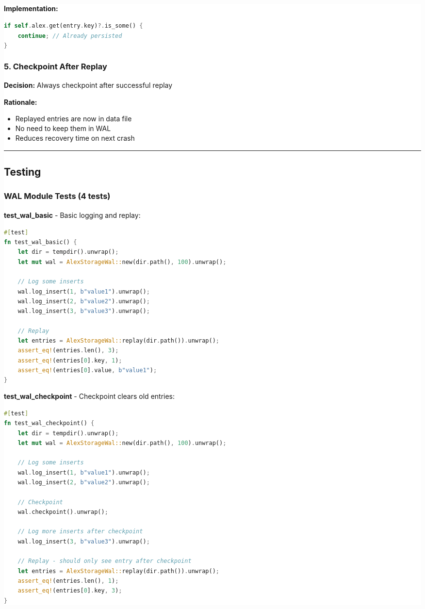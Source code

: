 **Implementation:**
```rust
if self.alex.get(entry.key)?.is_some() {
    continue; // Already persisted
}
```

### 5. Checkpoint After Replay

**Decision:** Always checkpoint after successful replay

**Rationale:**
- Replayed entries are now in data file
- No need to keep them in WAL
- Reduces recovery time on next crash

---

## Testing

### WAL Module Tests (4 tests)

**test_wal_basic** - Basic logging and replay:
```rust
#[test]
fn test_wal_basic() {
    let dir = tempdir().unwrap();
    let mut wal = AlexStorageWal::new(dir.path(), 100).unwrap();

    // Log some inserts
    wal.log_insert(1, b"value1").unwrap();
    wal.log_insert(2, b"value2").unwrap();
    wal.log_insert(3, b"value3").unwrap();

    // Replay
    let entries = AlexStorageWal::replay(dir.path()).unwrap();
    assert_eq!(entries.len(), 3);
    assert_eq!(entries[0].key, 1);
    assert_eq!(entries[0].value, b"value1");
}
```

**test_wal_checkpoint** - Checkpoint clears old entries:
```rust
#[test]
fn test_wal_checkpoint() {
    let dir = tempdir().unwrap();
    let mut wal = AlexStorageWal::new(dir.path(), 100).unwrap();

    // Log some inserts
    wal.log_insert(1, b"value1").unwrap();
    wal.log_insert(2, b"value2").unwrap();

    // Checkpoint
    wal.checkpoint().unwrap();

    // Log more inserts after checkpoint
    wal.log_insert(3, b"value3").unwrap();

    // Replay - should only see entry after checkpoint
    let entries = AlexStorageWal::replay(dir.path()).unwrap();
    assert_eq!(entries.len(), 1);
    assert_eq!(entries[0].key, 3);
}
```
